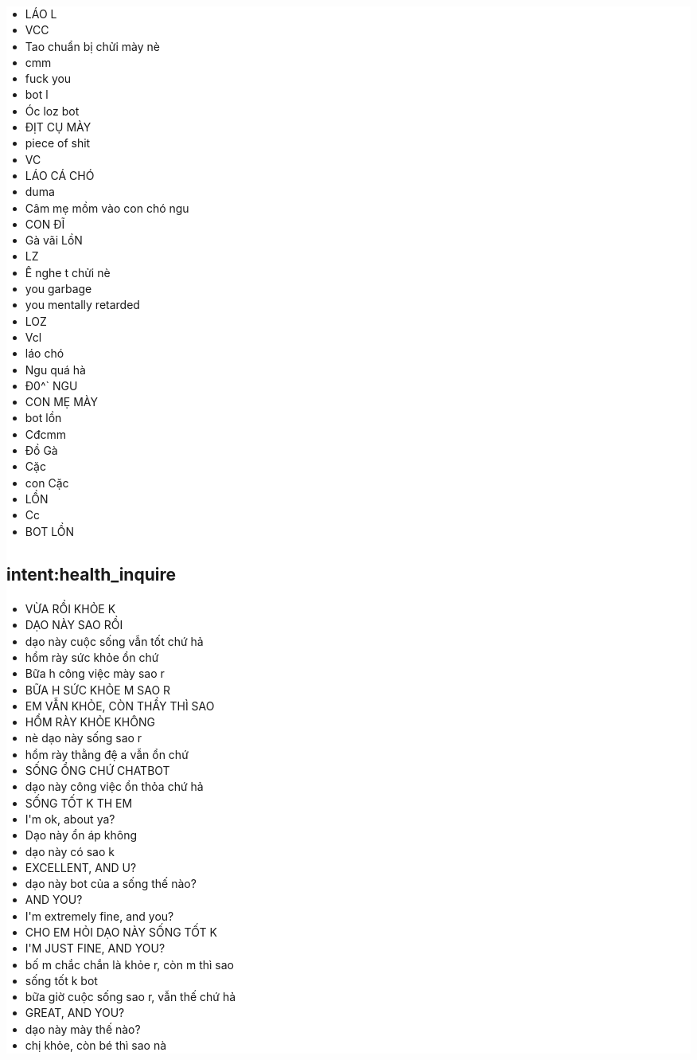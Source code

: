 - LÁO L
- VCC
- Tao chuẩn bị chửi mày nè
- cmm
- fuck you
- bot l
- Óc loz bot
- ĐỊT CỤ MÀY
- piece of shit
- VC
- LÁO CÁ CHÓ
- duma
- Câm mẹ mồm vào con chó ngu
- CON ĐĨ
- Gà vãi LồN
- LZ
- Ê nghe t chửi nè
- you garbage
- you mentally retarded
- LOZ
- Vcl
- láo chó
- Ngu quá hà
- Đ0^` NGU
- CON MẸ MÀY
- bot lồn
- Cđcmm
- Đồ Gà
- Cặc
- con Cặc
- LỒN
- Cc
- BOT LỒN

## intent:health_inquire
- VỪA RỒI KHỎE K
- DẠO NÀY SAO RỒI
- dạo này cuộc sống vẫn tốt chứ hả
- hổm rày sức khỏe ổn chứ
- Bữa h công việc mày sao r
- BỮA H SỨC KHỎE M SAO R
- EM VẪN KHỎE, CÒN THẦY THÌ SAO
- HỔM RÀY KHỎE KHÔNG
- nè dạo này sống sao r
- hổm rày thằng đệ a vẫn ổn chứ
- SỐNG ỔNG CHỨ CHATBOT
- dạo này công việc ổn thỏa chứ hả
- SỐNG TỐT K TH EM
- I'm ok, about ya?
- Dạo này ổn áp không
- dạo này có sao k
- EXCELLENT, AND U?
- dạo này bot của a sống thế nào?
- AND YOU?
- I'm extremely fine, and you?
- CHO EM HỎI DẠO NÀY SỐNG TỐT K
- I'M JUST FINE, AND YOU?
- bố m chắc chắn là khỏe r, còn m thì sao
- sống tốt k bot
- bữa giờ cuộc sống sao r, vẫn thế chứ hả
- GREAT, AND YOU?
- dạo này mày thế nào?
- chị khỏe, còn bé thì sao nà